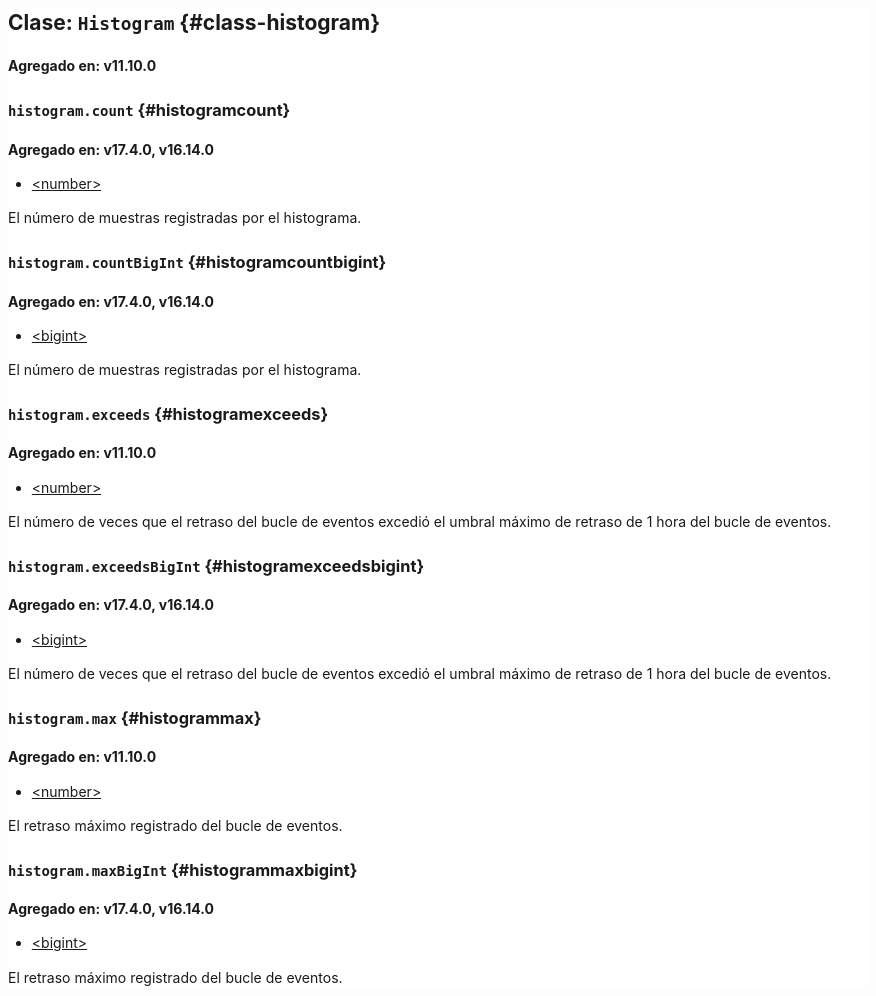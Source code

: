 ## Clase: `Histogram` {#class-histogram}

**Agregado en: v11.10.0**

### `histogram.count` {#histogramcount}

**Agregado en: v17.4.0, v16.14.0**

- [\<number\>](https://developer.mozilla.org/es/docs/Web/JavaScript/Data_structures#Number_type)

El número de muestras registradas por el histograma.

### `histogram.countBigInt` {#histogramcountbigint}

**Agregado en: v17.4.0, v16.14.0**

- [\<bigint\>](https://developer.mozilla.org/es/docs/Web/JavaScript/Reference/Global_Objects/BigInt)

El número de muestras registradas por el histograma.


### `histogram.exceeds` {#histogramexceeds}

**Agregado en: v11.10.0**

- [\<number\>](https://developer.mozilla.org/en-US/docs/Web/JavaScript/Data_structures#Number_type)

El número de veces que el retraso del bucle de eventos excedió el umbral máximo de retraso de 1 hora del bucle de eventos.

### `histogram.exceedsBigInt` {#histogramexceedsbigint}

**Agregado en: v17.4.0, v16.14.0**

- [\<bigint\>](https://developer.mozilla.org/en-US/docs/Web/JavaScript/Reference/Global_Objects/BigInt)

El número de veces que el retraso del bucle de eventos excedió el umbral máximo de retraso de 1 hora del bucle de eventos.

### `histogram.max` {#histogrammax}

**Agregado en: v11.10.0**

- [\<number\>](https://developer.mozilla.org/en-US/docs/Web/JavaScript/Data_structures#Number_type)

El retraso máximo registrado del bucle de eventos.

### `histogram.maxBigInt` {#histogrammaxbigint}

**Agregado en: v17.4.0, v16.14.0**

- [\<bigint\>](https://developer.mozilla.org/en-US/docs/Web/JavaScript/Reference/Global_Objects/BigInt)

El retraso máximo registrado del bucle de eventos.
